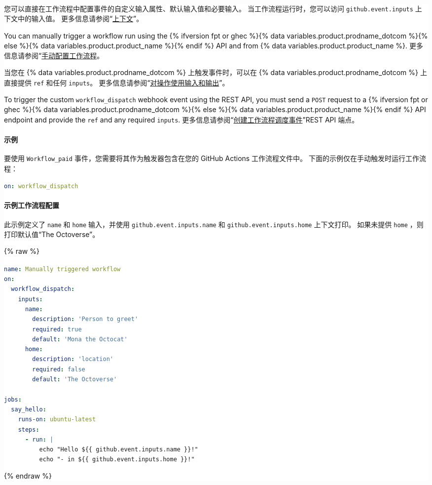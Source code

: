 您可以直接在工作流程中配置事件的自定义输入属性、默认输入值和必要输入。 当工作流程运行时，您可以访问 `github.event.inputs` 上下文中的输入值。 更多信息请参阅“[上下文](/actions/learn-github-actions/contexts)”。

You can manually trigger a workflow run using the {% ifversion fpt or ghec %}{% data variables.product.prodname_dotcom %}{% else %}{% data variables.product.product_name %}{% endif %} API and from {% data variables.product.product_name %}. 更多信息请参阅“[手动配置工作流程](/actions/managing-workflow-runs/manually-running-a-workflow)。

 当您在 {% data variables.product.prodname_dotcom %} 上触发事件时，可以在 {% data variables.product.prodname_dotcom %} 上直接提供 `ref` 和任何 `inputs`。 更多信息请参阅“[对操作使用输入和输出](/actions/learn-github-actions/finding-and-customizing-actions#using-inputs-and-outputs-with-an-action)”。

 To trigger the custom `workflow_dispatch` webhook event using the REST API, you must send a `POST` request to a {% ifversion fpt or ghec %}{% data variables.product.prodname_dotcom %}{% else %}{% data variables.product.product_name %}{% endif %} API endpoint and provide the `ref` and any required `inputs`. 更多信息请参阅“[创建工作流程调度事件](/rest/reference/actions/#create-a-workflow-dispatch-event)”REST API 端点。

#### 示例

要使用 `Workflow_paid` 事件，您需要将其作为触发器包含在您的 GitHub Actions 工作流程文件中。 下面的示例仅在手动触发时运行工作流程：

```yaml
on: workflow_dispatch
```

#### 示例工作流程配置

此示例定义了 `name` 和 `home` 输入，并使用 `github.event.inputs.name` 和 `github.event.inputs.home` 上下文打印。 如果未提供 `home` ，则打印默认值“The Octoverse”。

{% raw %}
```yaml
name: Manually triggered workflow
on:
  workflow_dispatch:
    inputs:
      name:
        description: 'Person to greet'
        required: true
        default: 'Mona the Octocat'
      home:
        description: 'location'
        required: false
        default: 'The Octoverse'

jobs:
  say_hello:
    runs-on: ubuntu-latest
    steps:
      - run: |
          echo "Hello ${{ github.event.inputs.name }}!"
          echo "- in ${{ github.event.inputs.home }}!"
```
{% endraw %}
